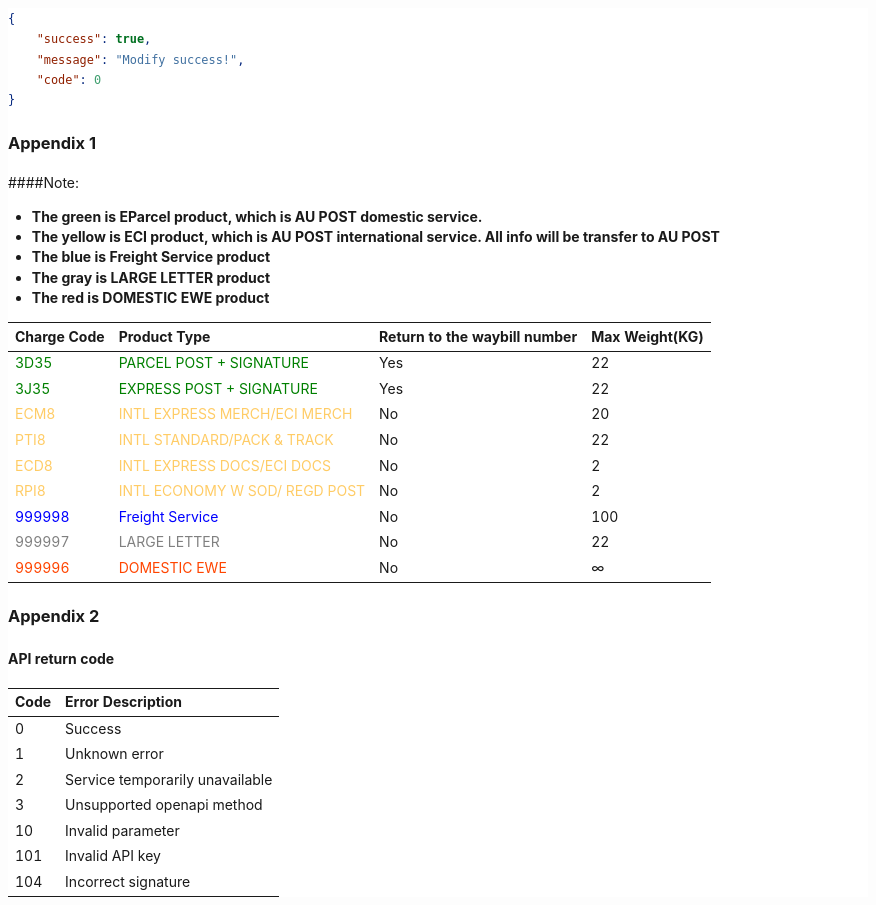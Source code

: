 
```json
{
    "success": true,
    "message": "Modify success!",
    "code": 0
}

```

### Appendix 1
####Note:
* **The green is EParcel product, which is AU POST domestic service.**
* **The yellow is ECI product, which is AU POST international service. All info will be transfer to AU POST**
* **The blue is Freight Service product**
* **The gray is LARGE LETTER product**
* **The red is DOMESTIC EWE product**


>
| Charge Code      |     Product Type  |   Return to the waybill number   | Max Weight(KG) |
| :-------- | :--------| :------ | :------ |
|<font  color=green>3D35</font>	|<font  color=green>PARCEL POST + SIGNATURE</font>	|Yes	|22|
|<font  color=green>3J35</font>	|<font  color=green>EXPRESS POST + SIGNATURE	</font>|Yes	|22|
|<font  color=#ffcc66>ECM8</font>	|<font  color=#ffcc66>INTL EXPRESS MERCH/ECI MERCH</font>	|No|	20|
|<font  color=#ffcc66>PTI8</font>	|<font  color=#ffcc66>INTL STANDARD/PACK & TRACK	|No</font>	|22|
|<font  color=#ffcc66>ECD8</font>	|<font  color=#ffcc66>INTL EXPRESS DOCS/ECI DOCS	|No</font>	|2|
|<font  color=#ffcc66>RPI8</font>	|<font  color=#ffcc66>INTL ECONOMY W SOD/ REGD POST</font>|	No|	2|
|<font  color=blue>999998</font>	|<font  color=blue>Freight Service	</font>|No	|100|
|<font  color=gray>999997</font>	|<font  color=gray>LARGE LETTER	</font>|No	|22|
|<font  color=#FF4500>999996</font>	|<font  color=#FF4500>DOMESTIC EWE	</font>|No	|∞|

### Appendix 2
#### API return code
|  Code      |     Error Description  | 
| :-------- | :--------|
|0	|Success|
|1	|Unknown error|
|2	|Service temporarily unavailable|
|3	|Unsupported openapi method|
|10	|Invalid parameter|
|101	|Invalid API key|
|104	|Incorrect signature|
